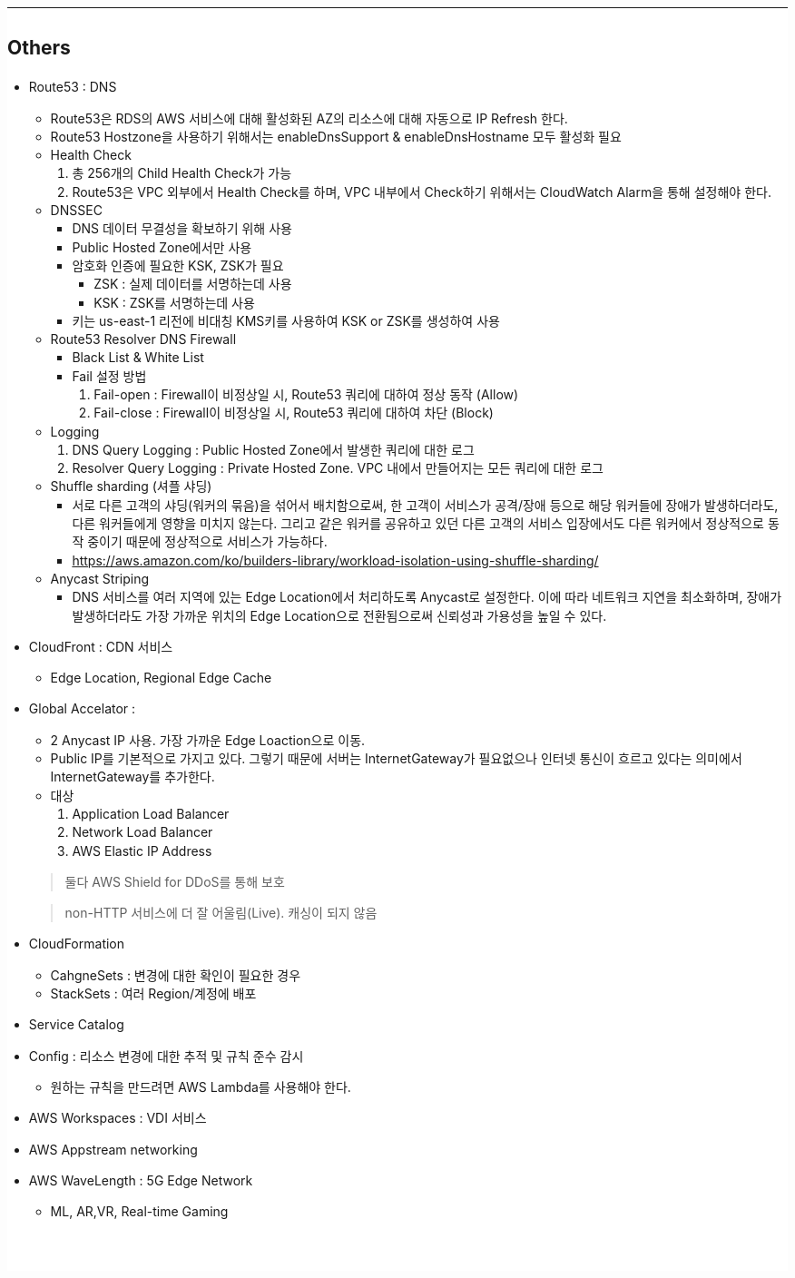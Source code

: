 
---
## Others
* Route53 : DNS
    - Route53은 RDS의 AWS 서비스에 대해 활성화된 AZ의 리소스에 대해 자동으로 IP Refresh 한다.
    - Route53 Hostzone을 사용하기 위해서는 enableDnsSupport & enableDnsHostname  모두 활성화 필요
    - Health Check
        1) 총 256개의 Child Health Check가 가능
        2) Route53은 VPC 외부에서 Health Check를 하며, VPC 내부에서 Check하기 위해서는 CloudWatch Alarm을 통해 설정해야 한다.
    - DNSSEC
        - DNS 데이터 무결성을 확보하기 위해 사용
        - Public Hosted Zone에서만 사용
        - 암호화 인증에 필요한 KSK, ZSK가 필요
            - ZSK : 실제 데이터를 서명하는데 사용
            - KSK : ZSK를 서명하는데 사용
        - 키는 us-east-1 리전에 비대칭 KMS키를 사용하여 KSK or ZSK를 생성하여 사용
    - Route53 Resolver DNS Firewall
        - Black List & White List
        - Fail 설정 방법
            1) Fail-open : Firewall이 비정상일 시, Route53 쿼리에 대하여 정상 동작 (Allow)
            2) Fail-close : Firewall이 비정상일 시, Route53 쿼리에 대하여 차단 (Block)
    - Logging
        1) DNS Query Logging : Public Hosted Zone에서 발생한 쿼리에 대한 로그
        2) Resolver Query Logging : Private Hosted Zone. VPC 내에서 만들어지는 모든 쿼리에 대한 로그
    - Shuffle sharding (셔플 샤딩)
        - 서로 다른 고객의 샤딩(워커의 묶음)을 섞어서 배치함으로써, 한 고객이 서비스가 공격/장애 등으로 해당 워커들에 장애가 발생하더라도, 다른 워커들에게 영향을 미치지 않는다. 그리고 같은 워커를 공유하고 있던 다른 고객의 서비스 입장에서도 다른 워커에서 정상적으로 동작 중이기 때문에 정상적으로 서비스가 가능하다.
        - https://aws.amazon.com/ko/builders-library/workload-isolation-using-shuffle-sharding/
    - Anycast Striping
        - DNS 서비스를 여러 지역에 있는 Edge Location에서 처리하도록 Anycast로 설정한다. 이에 따라 네트워크 지연을 최소화하며, 장애가 발생하더라도 가장 가까운 위치의 Edge Location으로 전환됨으로써 신뢰성과 가용성을 높일 수 있다.
* CloudFront : CDN 서비스
    - Edge Location, Regional Edge Cache
* Global Accelator : 
    - 2 Anycast IP 사용. 가장 가까운 Edge Loaction으로 이동.
    - Public IP를 기본적으로 가지고 있다. 그렇기 때문에 서버는 InternetGateway가 필요없으나 인터넷 통신이 흐르고 있다는 의미에서 InternetGateway를 추가한다.
    - 대상
        1) Application Load Balancer
        2) Network Load Balancer
        3) AWS Elastic IP Address
    > 둘다 AWS Shield for DDoS를 통해 보호

    > non-HTTP 서비스에 더 잘 어울림(Live). 캐싱이 되지 않음
* CloudFormation
    - CahgneSets : 변경에 대한 확인이 필요한 경우
    - StackSets : 여러 Region/계정에 배포
* Service Catalog
* Config : 리소스 변경에 대한 추적 및 규칙 준수 감시
    - 원하는 규칙을 만드려면 AWS Lambda를 사용해야 한다.
* AWS Workspaces : VDI 서비스
* AWS Appstream networking
* AWS WaveLength : 5G Edge Network
    - ML, AR,VR, Real-time Gaming
</br>
</br>
